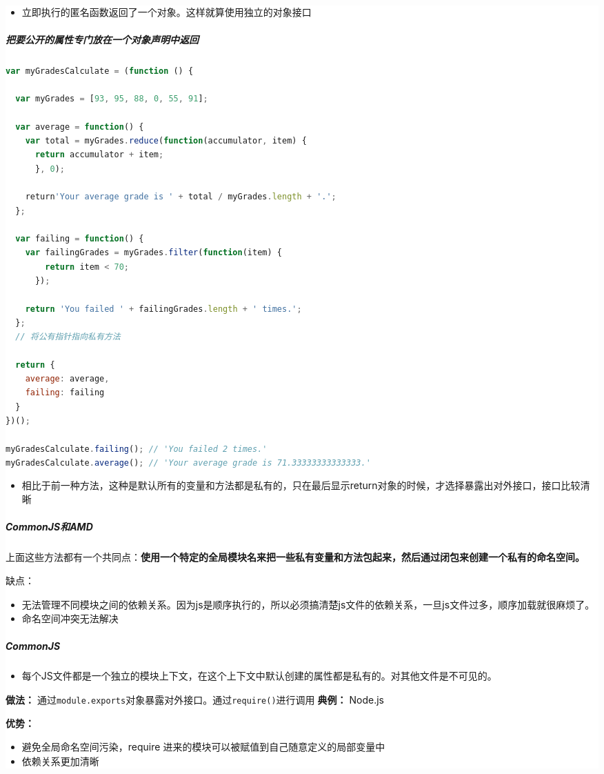 + 立即执行的匿名函数返回了一个对象。这样就算使用独立的对象接口

##### 把要公开的属性专门放在一个对象声明中返回
```js
var myGradesCalculate = (function () {
    
  var myGrades = [93, 95, 88, 0, 55, 91];
  
  var average = function() {
    var total = myGrades.reduce(function(accumulator, item) {
      return accumulator + item;
      }, 0);
      
    return'Your average grade is ' + total / myGrades.length + '.';
  };

  var failing = function() {
    var failingGrades = myGrades.filter(function(item) {
        return item < 70;
      });

    return 'You failed ' + failingGrades.length + ' times.';
  };
  // 将公有指针指向私有方法

  return {
    average: average,
    failing: failing
  }
})();

myGradesCalculate.failing(); // 'You failed 2 times.' 
myGradesCalculate.average(); // 'Your average grade is 71.33333333333333.'
```

+ 相比于前一种方法，这种是默认所有的变量和方法都是私有的，只在最后显示return对象的时候，才选择暴露出对外接口，接口比较清晰

##### CommonJS和AMD
上面这些方法都有一个共同点：**使用一个特定的全局模块名来把一些私有变量和方法包起来，然后通过闭包来创建一个私有的命名空间。**

缺点：
+ 无法管理不同模块之间的依赖关系。因为js是顺序执行的，所以必须搞清楚js文件的依赖关系，一旦js文件过多，顺序加载就很麻烦了。
+ 命名空间冲突无法解决

##### CommonJS
+ 每个JS文件都是一个独立的模块上下文，在这个上下文中默认创建的属性都是私有的。对其他文件是不可见的。

**做法：** 通过```module.exports```对象暴露对外接口。通过```require()```进行调用
**典例：** Node.js

**优势：**
+ 避免全局命名空间污染，require 进来的模块可以被赋值到自己随意定义的局部变量中
+ 依赖关系更加清晰
